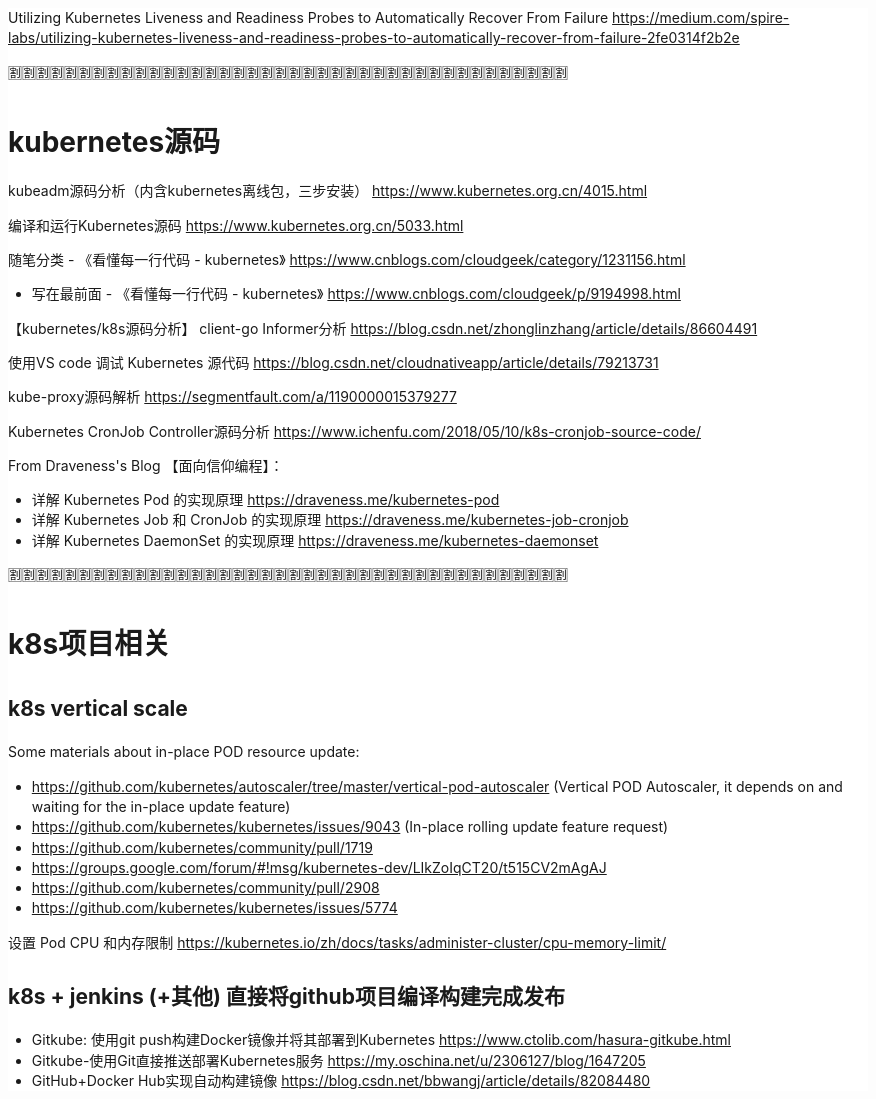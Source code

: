 Utilizing Kubernetes Liveness and Readiness Probes to Automatically Recover From Failure https://medium.com/spire-labs/utilizing-kubernetes-liveness-and-readiness-probes-to-automatically-recover-from-failure-2fe0314f2b2e

:u5272::u5272::u5272::u5272::u5272::u5272::u5272::u5272::u5272::u5272::u5272::u5272::u5272::u5272::u5272::u5272::u5272::u5272::u5272::u5272::u5272::u5272::u5272::u5272::u5272::u5272::u5272::u5272::u5272::u5272::u5272::u5272::u5272::u5272::u5272::u5272::u5272::u5272::u5272::u5272:

# kubernetes源码

kubeadm源码分析（内含kubernetes离线包，三步安装） https://www.kubernetes.org.cn/4015.html

编译和运行Kubernetes源码 https://www.kubernetes.org.cn/5033.html

随笔分类 - 《看懂每一行代码 - kubernetes》 https://www.cnblogs.com/cloudgeek/category/1231156.html
- 写在最前面 - 《看懂每一行代码 - kubernetes》 https://www.cnblogs.com/cloudgeek/p/9194998.html

【kubernetes/k8s源码分析】 client-go Informer分析 https://blog.csdn.net/zhonglinzhang/article/details/86604491

使用VS code 调试 Kubernetes 源代码 https://blog.csdn.net/cloudnativeapp/article/details/79213731

kube-proxy源码解析 https://segmentfault.com/a/1190000015379277

Kubernetes CronJob Controller源码分析 https://www.ichenfu.com/2018/05/10/k8s-cronjob-source-code/

From Draveness's Blog 【面向信仰编程】：
- 详解 Kubernetes Pod 的实现原理 https://draveness.me/kubernetes-pod
- 详解 Kubernetes Job 和 CronJob 的实现原理 https://draveness.me/kubernetes-job-cronjob
- 详解 Kubernetes DaemonSet 的实现原理 https://draveness.me/kubernetes-daemonset

:u5272::u5272::u5272::u5272::u5272::u5272::u5272::u5272::u5272::u5272::u5272::u5272::u5272::u5272::u5272::u5272::u5272::u5272::u5272::u5272::u5272::u5272::u5272::u5272::u5272::u5272::u5272::u5272::u5272::u5272::u5272::u5272::u5272::u5272::u5272::u5272::u5272::u5272::u5272::u5272:

# k8s项目相关

## k8s vertical scale

Some materials about in-place POD resource update:
- https://github.com/kubernetes/autoscaler/tree/master/vertical-pod-autoscaler  (Vertical POD Autoscaler, it depends on and waiting for the in-place update feature)
- https://github.com/kubernetes/kubernetes/issues/9043  (In-place rolling update feature request)
- https://github.com/kubernetes/community/pull/1719 
- https://groups.google.com/forum/#!msg/kubernetes-dev/LIkZoIqCT20/t515CV2mAgAJ 
- https://github.com/kubernetes/community/pull/2908 
- https://github.com/kubernetes/kubernetes/issues/5774

设置 Pod CPU 和内存限制 https://kubernetes.io/zh/docs/tasks/administer-cluster/cpu-memory-limit/

## k8s + jenkins (+其他) 直接将github项目编译构建完成发布

- Gitkube: 使用git push构建Docker镜像并将其部署到Kubernetes https://www.ctolib.com/hasura-gitkube.html
- Gitkube-使用Git直接推送部署Kubernetes服务 https://my.oschina.net/u/2306127/blog/1647205
- GitHub+Docker Hub实现自动构建镜像 https://blog.csdn.net/bbwangj/article/details/82084480
